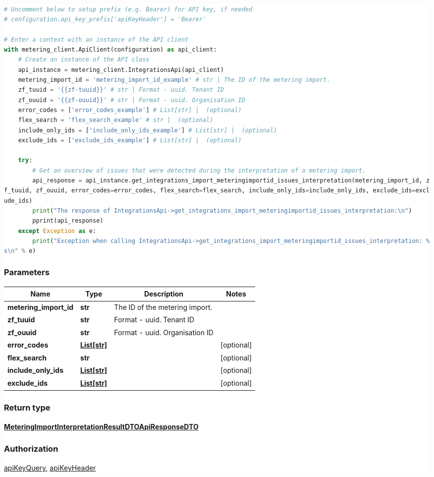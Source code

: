 ```python
# Uncomment below to setup prefix (e.g. Bearer) for API key, if needed
# configuration.api_key_prefix['apiKeyHeader'] = 'Bearer'

# Enter a context with an instance of the API client
with metering_client.ApiClient(configuration) as api_client:
    # Create an instance of the API class
    api_instance = metering_client.IntegrationsApi(api_client)
    metering_import_id = 'metering_import_id_example' # str | The ID of the metering import.
    zf_tuuid = '{{zf-tuuid}}' # str | Format - uuid. Tenant ID
    zf_ouuid = '{{zf-ouuid}}' # str | Format - uuid. Organisation ID
    error_codes = ['error_codes_example'] # List[str] |  (optional)
    flex_search = 'flex_search_example' # str |  (optional)
    include_only_ids = ['include_only_ids_example'] # List[str] |  (optional)
    exclude_ids = ['exclude_ids_example'] # List[str] |  (optional)

    try:
        # Get an overview of issues that were detected during the interpretation of a metering import.
        api_response = api_instance.get_integrations_import_meteringimportid_issues_interpretation(metering_import_id, zf_tuuid, zf_ouuid, error_codes=error_codes, flex_search=flex_search, include_only_ids=include_only_ids, exclude_ids=exclude_ids)
        print("The response of IntegrationsApi->get_integrations_import_meteringimportid_issues_interpretation:\n")
        pprint(api_response)
    except Exception as e:
        print("Exception when calling IntegrationsApi->get_integrations_import_meteringimportid_issues_interpretation: %s\n" % e)
```



### Parameters


Name | Type | Description  | Notes
------------- | ------------- | ------------- | -------------
 **metering_import_id** | **str**| The ID of the metering import. | 
 **zf_tuuid** | **str**| Format - uuid. Tenant ID | 
 **zf_ouuid** | **str**| Format - uuid. Organisation ID | 
 **error_codes** | [**List[str]**](str.md)|  | [optional] 
 **flex_search** | **str**|  | [optional] 
 **include_only_ids** | [**List[str]**](str.md)|  | [optional] 
 **exclude_ids** | [**List[str]**](str.md)|  | [optional] 

### Return type

[**MeteringImportInterpretationResultDTOApiResponseDTO**](MeteringImportInterpretationResultDTOApiResponseDTO.md)

### Authorization

[apiKeyQuery](../README.md#apiKeyQuery), [apiKeyHeader](../README.md#apiKeyHeader)
